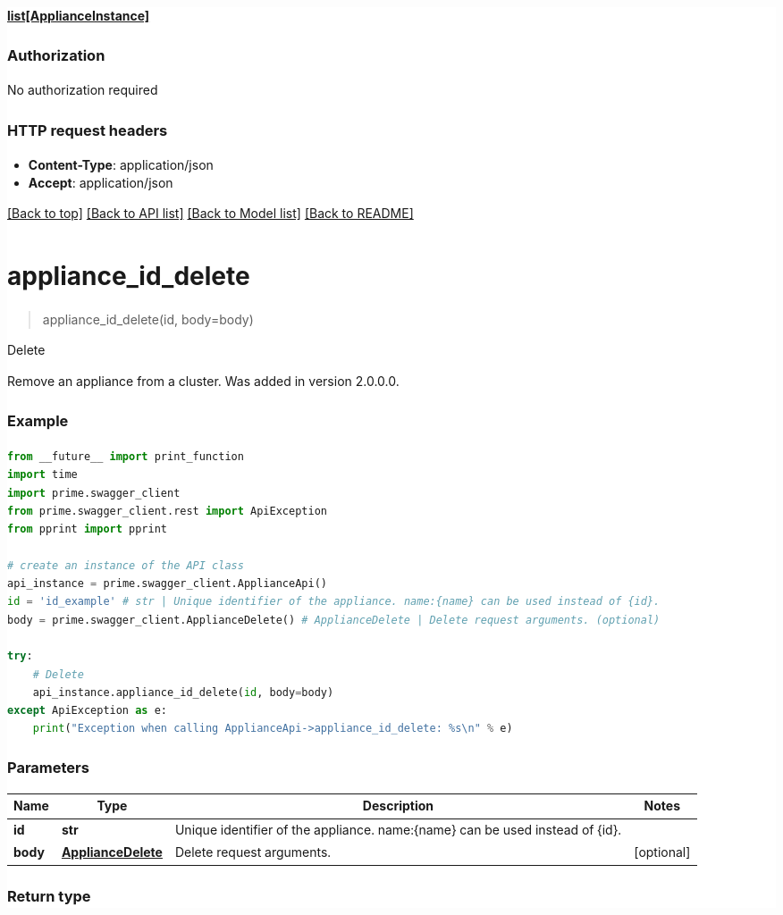 [**list[ApplianceInstance]**](ApplianceInstance.md)

### Authorization

No authorization required

### HTTP request headers

 - **Content-Type**: application/json
 - **Accept**: application/json

[[Back to top]](#) [[Back to API list]](../README.md#documentation-for-api-endpoints) [[Back to Model list]](../README.md#documentation-for-models) [[Back to README]](../README.md)

# **appliance_id_delete**
> appliance_id_delete(id, body=body)

Delete

Remove an appliance from a cluster. Was added in version 2.0.0.0.

### Example
```python
from __future__ import print_function
import time
import prime.swagger_client
from prime.swagger_client.rest import ApiException
from pprint import pprint

# create an instance of the API class
api_instance = prime.swagger_client.ApplianceApi()
id = 'id_example' # str | Unique identifier of the appliance. name:{name} can be used instead of {id}.
body = prime.swagger_client.ApplianceDelete() # ApplianceDelete | Delete request arguments. (optional)

try:
    # Delete
    api_instance.appliance_id_delete(id, body=body)
except ApiException as e:
    print("Exception when calling ApplianceApi->appliance_id_delete: %s\n" % e)
```

### Parameters

Name | Type | Description  | Notes
------------- | ------------- | ------------- | -------------
 **id** | **str**| Unique identifier of the appliance. name:{name} can be used instead of {id}. | 
 **body** | [**ApplianceDelete**](ApplianceDelete.md)| Delete request arguments. | [optional] 

### Return type
